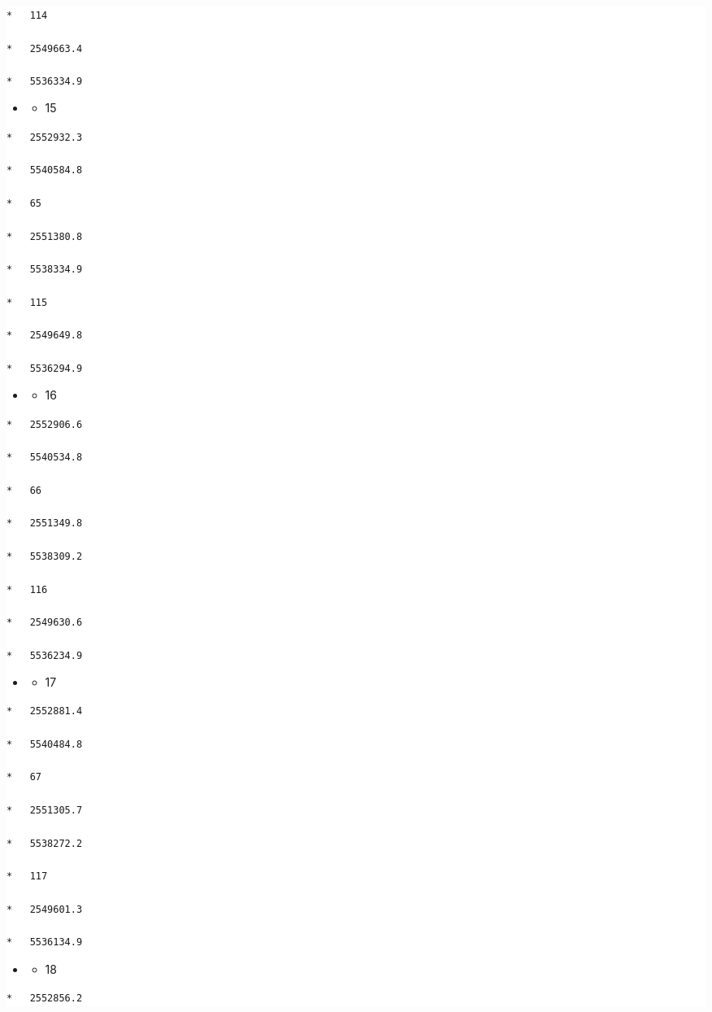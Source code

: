     *   114

    *   2549663.4

    *   5536334.9


*    *   15

    *   2552932.3

    *   5540584.8

    *   65

    *   2551380.8

    *   5538334.9

    *   115

    *   2549649.8

    *   5536294.9


*    *   16

    *   2552906.6

    *   5540534.8

    *   66

    *   2551349.8

    *   5538309.2

    *   116

    *   2549630.6

    *   5536234.9


*    *   17

    *   2552881.4

    *   5540484.8

    *   67

    *   2551305.7

    *   5538272.2

    *   117

    *   2549601.3

    *   5536134.9


*    *   18

    *   2552856.2
